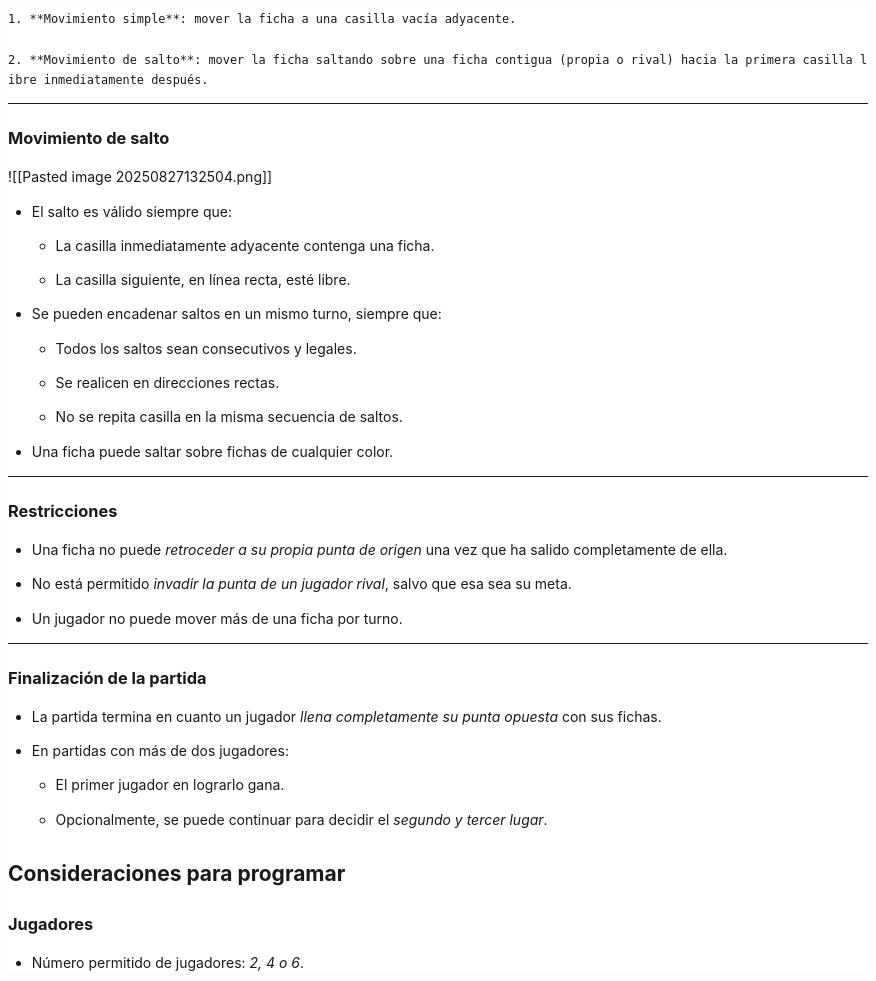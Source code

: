     1. **Movimiento simple**: mover la ficha a una casilla vacía adyacente.
        
    2. **Movimiento de salto**: mover la ficha saltando sobre una ficha contigua (propia o rival) hacia la primera casilla libre inmediatamente después.
        

---

### Movimiento de salto

![[Pasted image 20250827132504.png]]


- El salto es válido siempre que:
    
    - La casilla inmediatamente adyacente contenga una ficha.
        
    - La casilla siguiente, en línea recta, esté libre.
        
- Se pueden encadenar saltos en un mismo turno, siempre que:
    
    - Todos los saltos sean consecutivos y legales.
        
    - Se realicen en direcciones rectas.
        
    - No se repita casilla en la misma secuencia de saltos.
        
- Una ficha puede saltar sobre fichas de cualquier color.
    

---

### Restricciones

- Una ficha no puede *retroceder a su propia punta de origen* una vez que ha salido completamente de ella.
    
- No está permitido *invadir la punta de un jugador rival*, salvo que esa sea su meta.
    
- Un jugador no puede mover más de una ficha por turno.
    

---

### Finalización de la partida

- La partida termina en cuanto un jugador *llena completamente su punta opuesta* con sus fichas.
    
- En partidas con más de dos jugadores:
    
    - El primer jugador en lograrlo gana.
        
    - Opcionalmente, se puede continuar para decidir el *segundo y tercer lugar*.


## Consideraciones para programar

### Jugadores

- Número permitido de jugadores: _2, 4 o 6_.
    